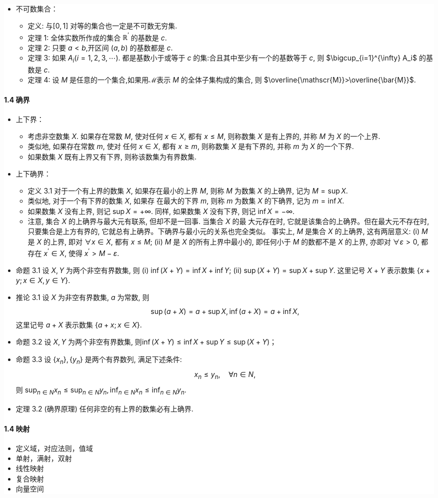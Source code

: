 - 不可数集合：

  - 定义: 与$[0,1]$ 对等的集合也一定是不可数无穷集.
  - 定理 1:   全体实数所作成的集合 $\mathbb{R}^{\prime}$ 的基数是 $c$.
  - 定理 2:  只要 $a<b$,开区间 $(a, b)$ 的基数都是 $c$.
  - 定理 3:  如果 $A_i(i=1,2,3, \cdots)$. 都是基数小于或等于 $c$ 的集:合且其中至少有一个的基数等于 $c$, 则 $\bigcup_{i=1}^{\infty} A_i$ 的基数是 ${c}$.
  - 定理 4: 设 $M$ 是任意的一个集合,如果用$\mathscr{M}$表示 $M$ 的全体子集构成的集合, 则 $\overline{\mathscr{M}}>\overline{\bar{M}}$.



#### 1.4 确界

- 上下界：

  - 考虑非空数集 $X$. 如果存在常数 $M$, 使对任何 $x \in X$, 都有 $x \leq M$, 则称数集 $X$ 是有上界的, 并称 $M$ 为 $X$ 的一个上界. 
  - 类似地, 如果存在常数 $m$, 使对 任何 $x \in X$, 都有 $x \geq m$, 则称数集 $X$ 是有下界的, 并称 $m$ 为 $X$ 的一个下界. 
  - 如果数集 $X$ 既有上界又有下界, 则称该数集为有界数集.

- 上下确界：

  - 定义 $3.1$ 对于一个有上界的数集 $X$, 如果存在最小的上界 $M$, 则称 $M$ 为数集 $X$ 的上确界, 记为 $M=\sup X$. 
  - 类似地, 对于一个有下界的数集 $X$, 如果存 在最大的下界 $m$, 则称 $m$ 为数集 $X$ 的下确界, 记为 $m=\inf X$.
  - 如果数集 $X$ 没有上界, 则记 $\sup X=+\infty$. 同样, 如果数集 $X$ 没有下界, 则记 $\inf X=-\infty$.
  - 注意, 集合 $X$ 的上确界与最大元有联系, 但却不是一回事. 当集合 $X$ 的最 大元存在时, 它就是该集合的上确界。但在最大元不存在时, 只要集合是上方有界的, 它就总有上确界。下确界与最小元的关系也完全类似。
    事实上, $M$ 是集合 $X$ 的上确界, 这有两层意义:
    (i) $M$ 是 $X$ 的上界, 即对 $\forall x \in X$, 都有 $x \leq M$;
    (ii) $M$ 是 $X$ 的所有上界中最小的, 即任何小于 $M$ 的数都不是 $X$ 的上界, 亦即对 $\forall \varepsilon>0$, 都存在 $x^{\prime} \in X$, 使得 $x^{\prime}>M-\varepsilon$.

- 命题 $3.1$ 设 $X, Y$ 为两个非空有界数集, 则
  (i) $\inf (X+Y)=\inf X+\inf Y$;
  (ii) $\sup (X+Y)=\sup X+\sup Y$.
  这里记号 $X+Y$ 表示数集 $\{x+y ; x \in X, y \in Y\}$.

- 推论 $3.1$ 设 $X$ 为非空有界数集, $a$ 为常数, 则
  $$
  \sup (a+X)=a+\sup X, \inf (a+X)=a+\inf X,
  $$
  这里记号 $a+X$ 表示数集 $\{a+x ; x \in X\}$.

- 命题 $3.2$ 设 $X, Y$ 为两个非空有界数集, 则$\inf (X+Y) \leq \inf X+\sup Y \leq \sup (X+Y)$；

- 命题 $3.3$ 设 $\left\{x_n\right\},\left\{y_n\right\}$ 是两个有界数列, 满足下述条件:
  $$
  x_n \leq y_n, \quad \forall n \in N,
  $$
  则 $\sup _{n \in N} x_n \leq \sup _{n \in N} y_n, \inf _{n \in N} x_n \leq \inf _{n \in N} y_n$.

- 定理 $3.2$ (确界原理) 任何非空的有上界的数集必有上确界.





#### 1.4 映射

- 定义域，对应法则，值域
- 单射，满射，双射
- 线性映射
- 复合映射
- 向量空间



